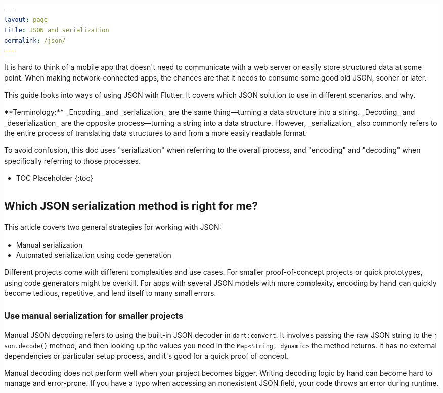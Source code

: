 ```yaml
---
layout: page
title: JSON and serialization
permalink: /json/
---
```


It is hard to think of a mobile app that doesn't need to communicate with a
web server or easily store structured data at some point. When making
network-connected apps, the chances are that it needs to consume some good old
JSON, sooner or later.

This guide looks into ways of using JSON with Flutter. It covers which
JSON solution to use in different scenarios, and why.

<aside class="alert alert-info" markdown="1">
**Terminology:** _Encoding_ and _serialization_ are the same thing&mdash;turning
a data structure into a string. _Decoding_ and _deserialization_ are the
opposite process&mdash;turning a string into a data structure.
However, _serialization_ also commonly refers to the entire process of
translating data structures to and from a more easily readable format.

To avoid confusion, this doc uses "serialization" when referring to the
overall process, and "encoding" and "decoding" when specifically
referring to those processes.
</aside>

* TOC Placeholder
{:toc}

## Which JSON serialization method is right for me?

This article covers two general strategies for working with JSON:

* Manual serialization
* Automated serialization using code generation

Different projects come with different complexities and use cases. For smaller
proof-of-concept projects or quick prototypes, using code generators might be
overkill. For apps with several JSON models with more complexity, encoding
by hand can quickly become tedious, repetitive, and lend itself to many
small errors.

### Use manual serialization for smaller projects

Manual JSON decoding refers to using the built-in JSON decoder in
`dart:convert`. It involves passing the raw JSON string to the `json.decode()`
method, and then looking up the values you need in the `Map<String, dynamic>`
the method returns. It has no external dependencies or particular setup process,
and it's good for a quick proof of concept.

Manual decoding does not perform well when your project becomes bigger.
Writing decoding logic by hand can become hard to manage and error-prone.
If you have a typo when accessing an nonexistent JSON
field, your code throws an error during runtime.

